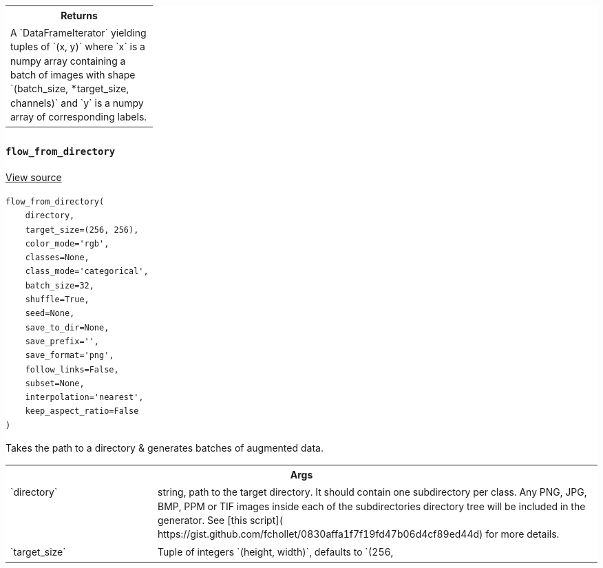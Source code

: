 


 <table class="responsive fixed orange">
<colgroup><col width="214px"><col></colgroup>
<tr><th colspan="2">Returns</th></tr>
<tr class="alt">
<td colspan="2">
A `DataFrameIterator` yielding tuples of `(x, y)`
where `x` is a numpy array containing a batch
of images with shape `(batch_size, *target_size, channels)`
and `y` is a numpy array of corresponding labels.
</td>
</tr>

</table>



<h3 id="flow_from_directory"><code>flow_from_directory</code></h3>

<a target="_blank" class="external" href="https://github.com/keras-team/keras/tree/v2.9.0/keras/preprocessing/image.py#L1386-L1487">View source</a>

<pre class="devsite-click-to-copy prettyprint lang-py tfo-signature-link">
<code>flow_from_directory(
    directory,
    target_size=(256, 256),
    color_mode=&#x27;rgb&#x27;,
    classes=None,
    class_mode=&#x27;categorical&#x27;,
    batch_size=32,
    shuffle=True,
    seed=None,
    save_to_dir=None,
    save_prefix=&#x27;&#x27;,
    save_format=&#x27;png&#x27;,
    follow_links=False,
    subset=None,
    interpolation=&#x27;nearest&#x27;,
    keep_aspect_ratio=False
)
</code></pre>

Takes the path to a directory & generates batches of augmented data.



 <table class="responsive fixed orange">
<colgroup><col width="214px"><col></colgroup>
<tr><th colspan="2">Args</th></tr>

<tr>
<td>
`directory`
</td>
<td>
string, path to the target directory. It should contain one
subdirectory per class. Any PNG, JPG, BMP, PPM or TIF images inside
each of the subdirectories directory tree will be included in the
generator. See [this script](
  https://gist.github.com/fchollet/0830affa1f7f19fd47b06d4cf89ed44d)
    for more details.
</td>
</tr><tr>
<td>
`target_size`
</td>
<td>
Tuple of integers `(height, width)`, defaults to `(256,